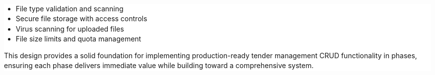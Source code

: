- File type validation and scanning
- Secure file storage with access controls
- Virus scanning for uploaded files
- File size limits and quota management

This design provides a solid foundation for implementing production-ready tender management CRUD functionality in phases, ensuring each phase delivers immediate value while building toward a comprehensive system.
